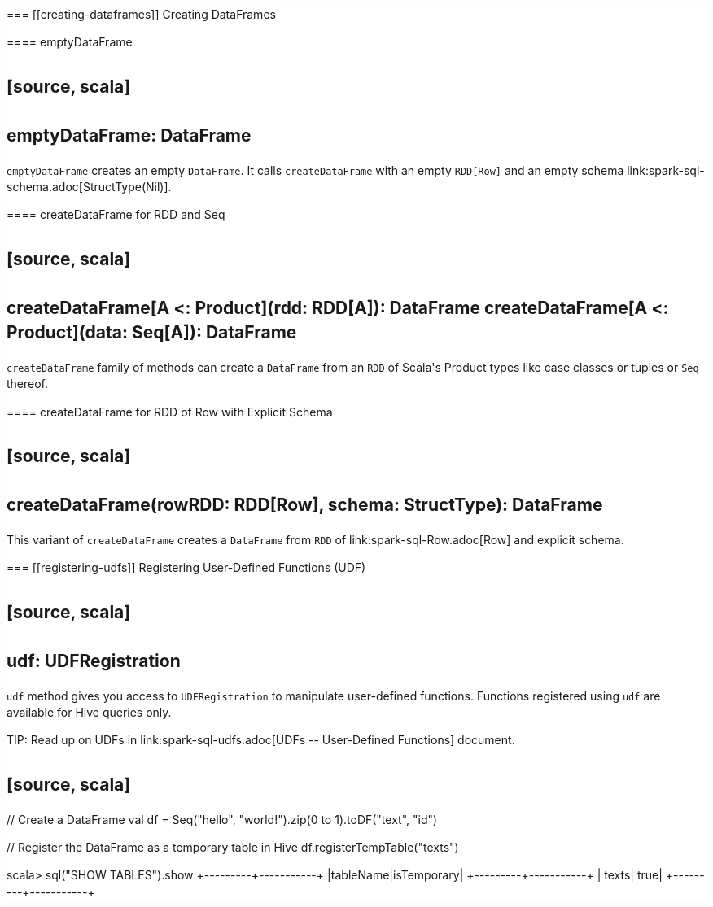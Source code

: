 === [[creating-dataframes]] Creating DataFrames

==== emptyDataFrame

[source, scala]
----
emptyDataFrame: DataFrame
----

`emptyDataFrame` creates an empty `DataFrame`. It calls `createDataFrame` with an empty `RDD[Row]` and an empty schema link:spark-sql-schema.adoc[StructType(Nil)].

==== createDataFrame for RDD and Seq

[source, scala]
----
createDataFrame[A <: Product](rdd: RDD[A]): DataFrame
createDataFrame[A <: Product](data: Seq[A]): DataFrame
----

`createDataFrame` family of methods can create a `DataFrame` from an `RDD` of Scala's Product types like case classes or tuples or `Seq` thereof.

==== createDataFrame for RDD of Row with Explicit Schema

[source, scala]
----
createDataFrame(rowRDD: RDD[Row], schema: StructType): DataFrame
----

This variant of `createDataFrame` creates a `DataFrame` from `RDD` of link:spark-sql-Row.adoc[Row] and explicit schema.

=== [[registering-udfs]] Registering User-Defined Functions (UDF)

[source, scala]
----
udf: UDFRegistration
----

`udf` method gives you access to `UDFRegistration` to manipulate user-defined functions. Functions registered using `udf` are available for Hive queries only.

TIP: Read up on UDFs in link:spark-sql-udfs.adoc[UDFs -- User-Defined Functions] document.

[source, scala]
----
// Create a DataFrame
val df = Seq("hello", "world!").zip(0 to 1).toDF("text", "id")

// Register the DataFrame as a temporary table in Hive
df.registerTempTable("texts")

scala> sql("SHOW TABLES").show
+---------+-----------+
|tableName|isTemporary|
+---------+-----------+
|    texts|       true|
+---------+-----------+
